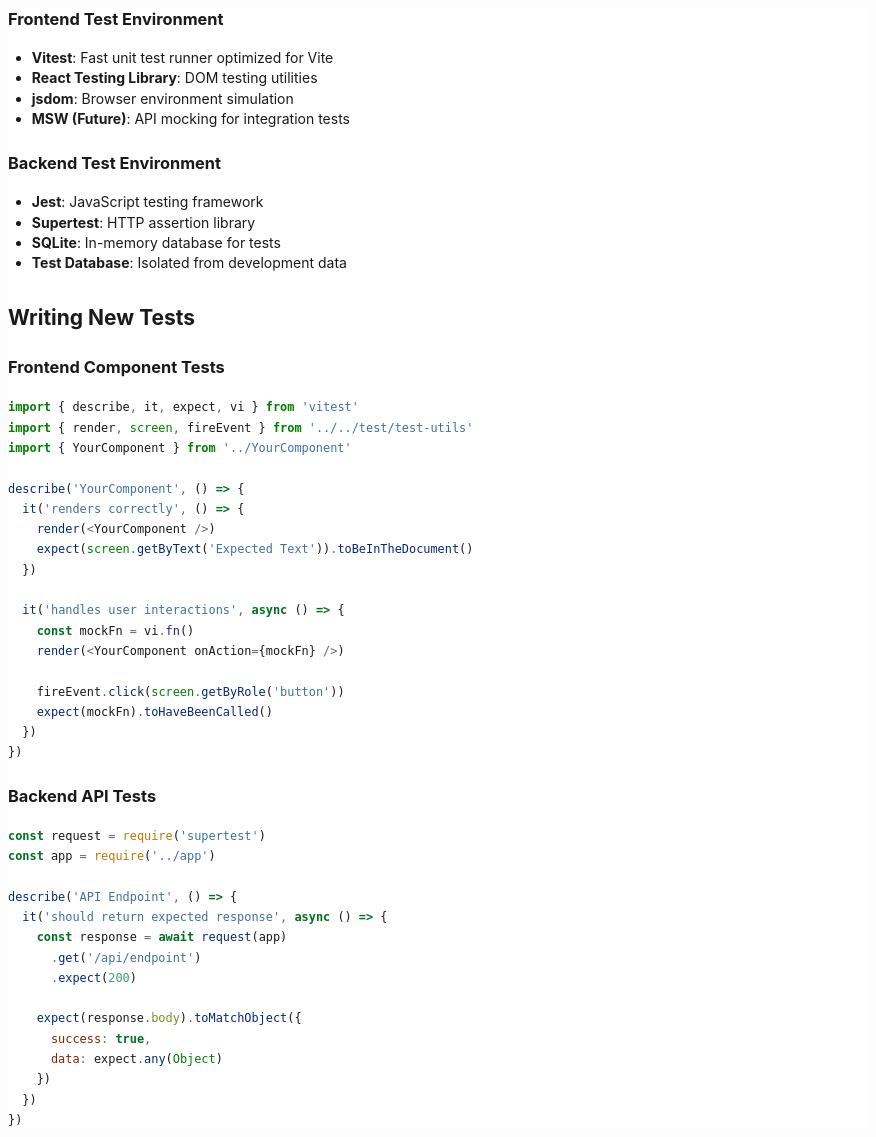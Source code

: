 ### Frontend Test Environment
- **Vitest**: Fast unit test runner optimized for Vite
- **React Testing Library**: DOM testing utilities
- **jsdom**: Browser environment simulation
- **MSW (Future)**: API mocking for integration tests

### Backend Test Environment
- **Jest**: JavaScript testing framework
- **Supertest**: HTTP assertion library
- **SQLite**: In-memory database for tests
- **Test Database**: Isolated from development data

## Writing New Tests

### Frontend Component Tests

```typescript
import { describe, it, expect, vi } from 'vitest'
import { render, screen, fireEvent } from '../../test/test-utils'
import { YourComponent } from '../YourComponent'

describe('YourComponent', () => {
  it('renders correctly', () => {
    render(<YourComponent />)
    expect(screen.getByText('Expected Text')).toBeInTheDocument()
  })
  
  it('handles user interactions', async () => {
    const mockFn = vi.fn()
    render(<YourComponent onAction={mockFn} />)
    
    fireEvent.click(screen.getByRole('button'))
    expect(mockFn).toHaveBeenCalled()
  })
})
```

### Backend API Tests

```javascript
const request = require('supertest')
const app = require('../app')

describe('API Endpoint', () => {
  it('should return expected response', async () => {
    const response = await request(app)
      .get('/api/endpoint')
      .expect(200)
      
    expect(response.body).toMatchObject({
      success: true,
      data: expect.any(Object)
    })
  })
})
```
